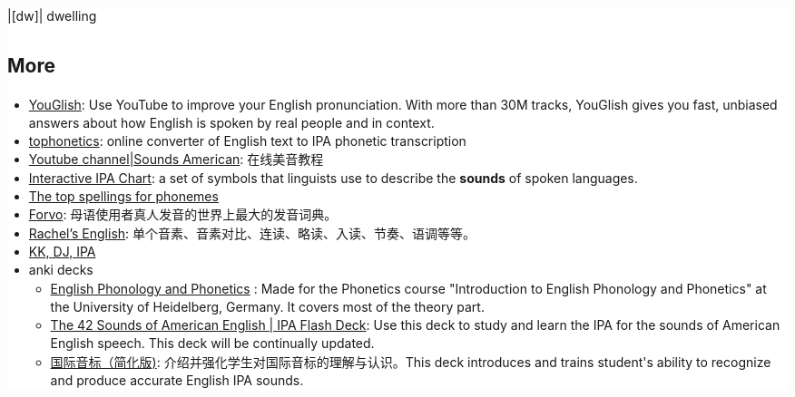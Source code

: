 |[dw]| dwelling

## More 

* [YouGlish](https://youglish.com/): Use YouTube to improve your English pronunciation. With more than 30M tracks, YouGlish gives you fast, unbiased answers about how English is spoken by real people and in context. 
* [tophonetics](https://tophonetics.com/): online converter of English text to IPA phonetic transcription
* [Youtube channel|Sounds American](https://www.youtube.com/channel/UC-MSYk9R94F3TMuKAnQ7dDg/featured ): 在线美音教程
* [Interactive IPA Chart](http://www.ipachart.com/): a set of symbols that linguists use to describe the **sounds** of spoken languages.
* [The top spellings for phonemes](http://www.auburn.edu/academic/education/reading_genie/spcat.html)
* [Forvo](https://forvo.com/): 母语使用者真人发音的世界上最大的发音词典。
* [Rachel’s English](https://rachelsenglish.com/): 单个音素、音素对比、连读、略读、入读、节奏、语调等等。
* [KK, DJ, IPA](https://i.imgur.com/dgSqVyA.png)
* anki decks
	* [English Phonology and Phonetics](https://ankiweb.net/shared/info/3166970026) : Made for the Phonetics course "Introduction to English Phonology and Phonetics" at the University of Heidelberg, Germany. It covers most of the theory part.
	* [The 42 Sounds of American English | IPA Flash Deck](https://ankiweb.net/shared/info/2145214821): Use this deck to study and learn the IPA for the sounds of American English speech. This deck will be continually updated.
	* [国际音标（简化版)](https://ankiweb.net/shared/info/688447492): 介绍并强化学生对国际音标的理解与认识。This deck introduces and trains student's ability to recognize and produce accurate English IPA sounds.

